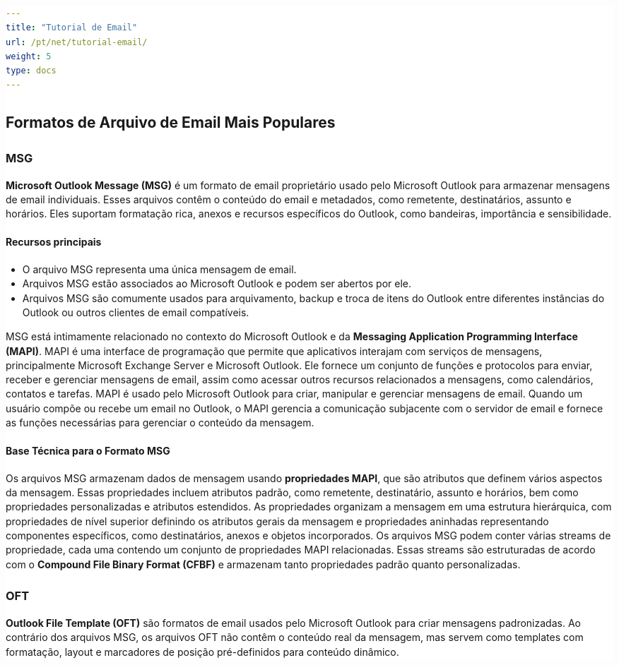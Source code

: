 ```yaml
---
title: "Tutorial de Email"
url: /pt/net/tutorial-email/
weight: 5
type: docs
---
```


## **Formatos de Arquivo de Email Mais Populares**

### MSG 

**Microsoft Outlook Message (MSG)** é um formato de email proprietário usado pelo Microsoft Outlook para armazenar mensagens de email individuais. Esses arquivos contêm o conteúdo do email e metadados, como remetente, destinatários, assunto e horários. Eles suportam formatação rica, anexos e recursos específicos do Outlook, como bandeiras, importância e sensibilidade.

#### Recursos principais

- O arquivo MSG representa uma única mensagem de email.
- Arquivos MSG estão associados ao Microsoft Outlook e podem ser abertos por ele.
- Arquivos MSG são comumente usados para arquivamento, backup e troca de itens do Outlook entre diferentes instâncias do Outlook ou outros clientes de email compatíveis.

MSG está intimamente relacionado no contexto do Microsoft Outlook e da **Messaging Application Programming Interface (MAPI)**. MAPI é uma interface de programação que permite que aplicativos interajam com serviços de mensagens, principalmente Microsoft Exchange Server e Microsoft Outlook. Ele fornece um conjunto de funções e protocolos para enviar, receber e gerenciar mensagens de email, assim como acessar outros recursos relacionados a mensagens, como calendários, contatos e tarefas. MAPI é usado pelo Microsoft Outlook para criar, manipular e gerenciar mensagens de email. Quando um usuário compõe ou recebe um email no Outlook, o MAPI gerencia a comunicação subjacente com o servidor de email e fornece as funções necessárias para gerenciar o conteúdo da mensagem.

#### Base Técnica para o Formato MSG

Os arquivos MSG armazenam dados de mensagem usando **propriedades MAPI**, que são atributos que definem vários aspectos da mensagem. Essas propriedades incluem atributos padrão, como remetente, destinatário, assunto e horários, bem como propriedades personalizadas e atributos estendidos. As propriedades organizam a mensagem em uma estrutura hierárquica, com propriedades de nível superior definindo os atributos gerais da mensagem e propriedades aninhadas representando componentes específicos, como destinatários, anexos e objetos incorporados. Os arquivos MSG podem conter várias streams de propriedade, cada uma contendo um conjunto de propriedades MAPI relacionadas. Essas streams são estruturadas de acordo com o **Compound File Binary Format (CFBF)** e armazenam tanto propriedades padrão quanto personalizadas.

### OFT

**Outlook File Template (OFT)** são formatos de email usados pelo Microsoft Outlook para criar mensagens padronizadas. Ao contrário dos arquivos MSG, os arquivos OFT não contêm o conteúdo real da mensagem, mas servem como templates com formatação, layout e marcadores de posição pré-definidos para conteúdo dinâmico. 

